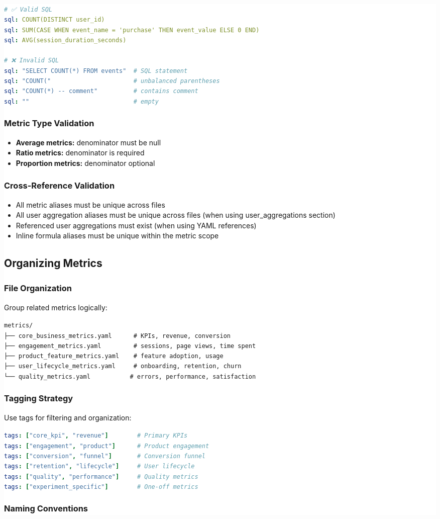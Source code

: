 ```yaml
# ✅ Valid SQL
sql: COUNT(DISTINCT user_id)
sql: SUM(CASE WHEN event_name = 'purchase' THEN event_value ELSE 0 END)
sql: AVG(session_duration_seconds)

# ❌ Invalid SQL
sql: "SELECT COUNT(*) FROM events"  # SQL statement
sql: "COUNT("                       # unbalanced parentheses
sql: "COUNT(*) -- comment"          # contains comment
sql: ""                             # empty
```

### Metric Type Validation
- **Average metrics:** denominator must be null
- **Ratio metrics:** denominator is required
- **Proportion metrics:** denominator optional

### Cross-Reference Validation
- All metric aliases must be unique across files
- All user aggregation aliases must be unique across files (when using user_aggregations section)
- Referenced user aggregations must exist (when using YAML references)
- Inline formula aliases must be unique within the metric scope

## Organizing Metrics

### File Organization

Group related metrics logically:

```
metrics/
├── core_business_metrics.yaml      # KPIs, revenue, conversion
├── engagement_metrics.yaml         # sessions, page views, time spent  
├── product_feature_metrics.yaml    # feature adoption, usage
├── user_lifecycle_metrics.yaml     # onboarding, retention, churn
└── quality_metrics.yaml           # errors, performance, satisfaction
```

### Tagging Strategy

Use tags for filtering and organization:

```yaml
tags: ["core_kpi", "revenue"]        # Primary KPIs
tags: ["engagement", "product"]      # Product engagement
tags: ["conversion", "funnel"]       # Conversion funnel
tags: ["retention", "lifecycle"]     # User lifecycle
tags: ["quality", "performance"]     # Quality metrics
tags: ["experiment_specific"]        # One-off metrics
```

### Naming Conventions
